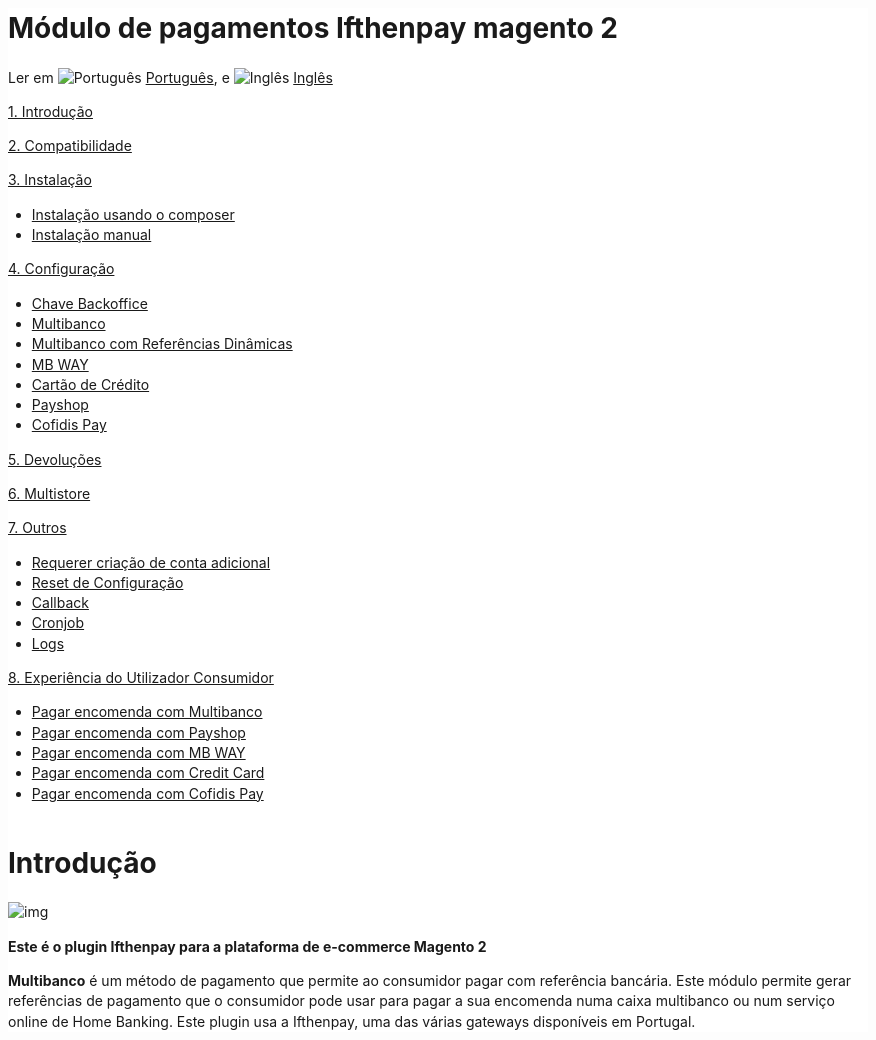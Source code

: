 # Módulo de pagamentos Ifthenpay magento 2

Ler em ![Português](https://github.com/ifthenpay/magento2/raw/assets/assets/img/pt.png) [Português](readme.pt.md), e ![Inglês](https://github.com/ifthenpay/magento2/raw/assets/assets/img/en.png) [Inglês](readme.md)

[1. Introdução](#introdução)

[2. Compatibilidade](#compatibilidade)

[3. Instalação](#instalação)
  * [Instalação usando o composer](#instalação-usando-o-composer)
  * [Instalação manual](#instalação-manual)

[4. Configuração](#configuração)
  * [Chave Backoffice](#chave-backoffice)
  * [Multibanco](#multibanco)
  * [Multibanco com Referências Dinâmicas](#multibanco-com-referências-dinâmicas)
  * [MB WAY](#mb-way)
  * [Cartão de Crédito](#cartão-de-crédito)
  * [Payshop](#payshop)
  * [Cofidis Pay](#cofidis-pay)

[5. Devoluções](#devoluções)

[6. Multistore](#multistore)

[7. Outros](#outros)
  * [Requerer criação de conta adicional](#requerer-criação-de-conta-adicional)
  * [Reset de Configuração](#reset-de-configuração)
  * [Callback](#callback)
  * [Cronjob](#cronjob)
  * [Logs](#logs)


[8. Experiência do Utilizador Consumidor](#experiência-do-utilizador-consumidor)
  * [Pagar encomenda com Multibanco](#pagar-encomenda-com-multibanco)
  * [Pagar encomenda com Payshop](#pagar-encomenda-com-payshop)
  * [Pagar encomenda com MB WAY](#pagar-encomenda-com-mb-way)
  * [Pagar encomenda com Credit Card](#pagar-encomenda-com-cartão-de-crédito)
  * [Pagar encomenda com Cofidis Pay](#pagar-encomenda-com-cofidis-pay)




# Introdução
![img](https://github.com/ifthenpay/magento2/raw/assets/assets/img/payment_methods_banner.png)

**Este é o plugin Ifthenpay para a plataforma de e-commerce Magento 2**

**Multibanco** é um método de pagamento que permite ao consumidor pagar com referência bancária.
Este módulo permite gerar referências de pagamento que o consumidor pode usar para pagar a sua encomenda numa caixa multibanco ou num serviço online de Home Banking. Este plugin usa a Ifthenpay, uma das várias gateways disponíveis em Portugal.
